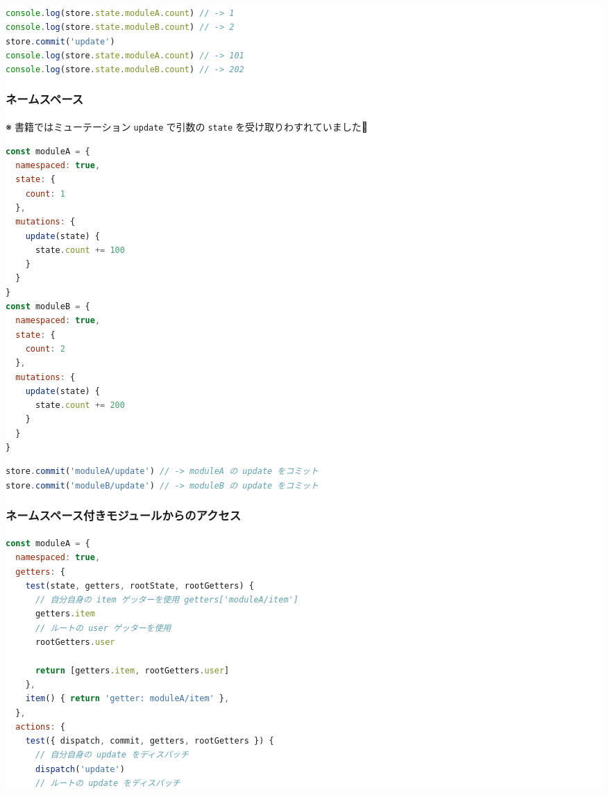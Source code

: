 
```js
console.log(store.state.moduleA.count) // -> 1
console.log(store.state.moduleB.count) // -> 2
store.commit('update')
console.log(store.state.moduleA.count) // -> 101
console.log(store.state.moduleB.count) // -> 202
```

### ネームスペース

<page-info page="272"/>

※ 書籍ではミューテーション `update` で引数の `state` を受け取りわすれていました🙇‍

```js
const moduleA = {
  namespaced: true,
  state: {
    count: 1
  },
  mutations: {
    update(state) {
      state.count += 100
    }
  }
}
const moduleB = {
  namespaced: true,
  state: {
    count: 2
  },
  mutations: {
    update(state) {
      state.count += 200
    }
  }
}
```

```js
store.commit('moduleA/update') // -> moduleA の update をコミット
store.commit('moduleB/update') // -> moduleB の update をコミット
```

### ネームスペース付きモジュールからのアクセス

<page-info page="274"/>

```js
const moduleA = {
  namespaced: true,
  getters: {
    test(state, getters, rootState, rootGetters) {
      // 自分自身の item ゲッターを使用 getters['moduleA/item']
      getters.item
      // ルートの user ゲッターを使用
      rootGetters.user

      return [getters.item, rootGetters.user]
    },
    item() { return 'getter: moduleA/item' },
  },
  actions: {
    test({ dispatch, commit, getters, rootGetters }) {
      // 自分自身の update をディスパッチ
      dispatch('update')
      // ルートの update をディスパッチ
```